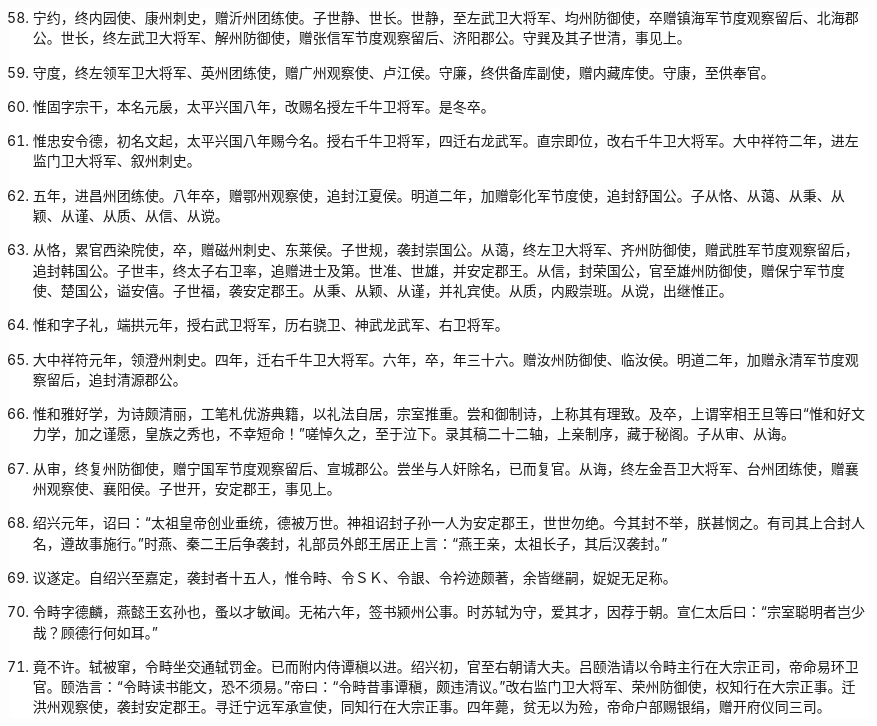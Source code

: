 58. <span id="列传第三_宗室一-魏王廷美_燕王德昭_秦王德芳秀王子侢附昔周之初兴，大封建宗室，及其东迁，晋、郑有同奖之功。然其衰也，干弱而枝强。后世于是有矫其失者，而封建不复古矣。宋承唐制，宗王襁褓即裂土而爵之。-58"></span>
宁约，终内园使、康州刺史，赠沂州团练使。子世静、世长。世静，至左武卫大将军、均州防御使，卒赠镇海军节度观察留后、北海郡公。世长，终左武卫大将军、解州防御使，赠张信军节度观察留后、济阳郡公。守巽及其子世清，事见上。

59. <span id="列传第三_宗室一-魏王廷美_燕王德昭_秦王德芳秀王子侢附昔周之初兴，大封建宗室，及其东迁，晋、郑有同奖之功。然其衰也，干弱而枝强。后世于是有矫其失者，而封建不复古矣。宋承唐制，宗王襁褓即裂土而爵之。-59"></span>
守度，终左领军卫大将军、英州团练使，赠广州观察使、卢江侯。守廉，终供备库副使，赠内藏库使。守康，至供奉官。

60. <span id="列传第三_宗室一-魏王廷美_燕王德昭_秦王德芳秀王子侢附昔周之初兴，大封建宗室，及其东迁，晋、郑有同奖之功。然其衰也，干弱而枝强。后世于是有矫其失者，而封建不复古矣。宋承唐制，宗王襁褓即裂土而爵之。-60"></span>
惟固字宗干，本名元扆，太平兴国八年，改赐名授左千牛卫将军。是冬卒。

61. <span id="列传第三_宗室一-魏王廷美_燕王德昭_秦王德芳秀王子侢附昔周之初兴，大封建宗室，及其东迁，晋、郑有同奖之功。然其衰也，干弱而枝强。后世于是有矫其失者，而封建不复古矣。宋承唐制，宗王襁褓即裂土而爵之。-61"></span>
惟忠安令德，初名文起，太平兴国八年赐今名。授右千牛卫将军，四迁右龙武军。直宗即位，改右千牛卫大将军。大中祥符二年，进左监门卫大将军、叙州刺史。

62. <span id="列传第三_宗室一-魏王廷美_燕王德昭_秦王德芳秀王子侢附昔周之初兴，大封建宗室，及其东迁，晋、郑有同奖之功。然其衰也，干弱而枝强。后世于是有矫其失者，而封建不复古矣。宋承唐制，宗王襁褓即裂土而爵之。-62"></span>
五年，进昌州团练使。八年卒，赠鄂州观察使，追封江夏侯。明道二年，加赠彰化军节度使，追封舒国公。子从恪、从蔼、从秉、从颖、从谨、从质、从信、从谠。

63. <span id="列传第三_宗室一-魏王廷美_燕王德昭_秦王德芳秀王子侢附昔周之初兴，大封建宗室，及其东迁，晋、郑有同奖之功。然其衰也，干弱而枝强。后世于是有矫其失者，而封建不复古矣。宋承唐制，宗王襁褓即裂土而爵之。-63"></span>
从恪，累官西染院使，卒，赠磁州刺史、东莱侯。子世规，袭封崇国公。从蔼，终左卫大将军、齐州防御使，赠武胜军节度观察留后，追封韩国公。子世丰，终太子右卫率，追赠进士及第。世准、世雄，并安定郡王。从信，封荣国公，官至雄州防御使，赠保宁军节度使、楚国公，谥安僖。子世福，袭安定郡王。从秉、从颖、从谨，并礼宾使。从质，内殿崇班。从谠，出继惟正。

64. <span id="列传第三_宗室一-魏王廷美_燕王德昭_秦王德芳秀王子侢附昔周之初兴，大封建宗室，及其东迁，晋、郑有同奖之功。然其衰也，干弱而枝强。后世于是有矫其失者，而封建不复古矣。宋承唐制，宗王襁褓即裂土而爵之。-64"></span>
惟和字子礼，端拱元年，授右武卫将军，历右骁卫、神武龙武军、右卫将军。

65. <span id="列传第三_宗室一-魏王廷美_燕王德昭_秦王德芳秀王子侢附昔周之初兴，大封建宗室，及其东迁，晋、郑有同奖之功。然其衰也，干弱而枝强。后世于是有矫其失者，而封建不复古矣。宋承唐制，宗王襁褓即裂土而爵之。-65"></span>
大中祥符元年，领澄州刺史。四年，迁右千牛卫大将军。六年，卒，年三十六。赠汝州防御使、临汝侯。明道二年，加赠永清军节度观察留后，追封清源郡公。

66. <span id="列传第三_宗室一-魏王廷美_燕王德昭_秦王德芳秀王子侢附昔周之初兴，大封建宗室，及其东迁，晋、郑有同奖之功。然其衰也，干弱而枝强。后世于是有矫其失者，而封建不复古矣。宋承唐制，宗王襁褓即裂土而爵之。-66"></span>
惟和雅好学，为诗颇清丽，工笔札优游典籍，以礼法自居，宗室推重。尝和御制诗，上称其有理致。及卒，上谓宰相王旦等曰“惟和好文力学，加之谨愿，皇族之秀也，不幸短命！”嗟悼久之，至于泣下。录其稿二十二轴，上亲制序，藏于秘阁。子从审、从诲。

67. <span id="列传第三_宗室一-魏王廷美_燕王德昭_秦王德芳秀王子侢附昔周之初兴，大封建宗室，及其东迁，晋、郑有同奖之功。然其衰也，干弱而枝强。后世于是有矫其失者，而封建不复古矣。宋承唐制，宗王襁褓即裂土而爵之。-67"></span>
从审，终复州防御使，赠宁国军节度观察留后、宣城郡公。尝坐与人奸除名，已而复官。从诲，终左金吾卫大将军、台州团练使，赠襄州观察使、襄阳侯。子世开，安定郡王，事见上。

68. <span id="列传第三_宗室一-魏王廷美_燕王德昭_秦王德芳秀王子侢附昔周之初兴，大封建宗室，及其东迁，晋、郑有同奖之功。然其衰也，干弱而枝强。后世于是有矫其失者，而封建不复古矣。宋承唐制，宗王襁褓即裂土而爵之。-68"></span>
绍兴元年，诏曰：“太祖皇帝创业垂统，德被万世。神祖诏封子孙一人为安定郡王，世世勿绝。今其封不举，朕甚悯之。有司其上合封人名，遵故事施行。”时燕、秦二王后争袭封，礼部员外郎王居正上言：“燕王亲，太祖长子，其后汉袭封。”

69. <span id="列传第三_宗室一-魏王廷美_燕王德昭_秦王德芳秀王子侢附昔周之初兴，大封建宗室，及其东迁，晋、郑有同奖之功。然其衰也，干弱而枝强。后世于是有矫其失者，而封建不复古矣。宋承唐制，宗王襁褓即裂土而爵之。-69"></span>
议遂定。自绍兴至嘉定，袭封者十五人，惟令畤、令ＳＫ、令詪、令衿迹颇著，余皆继嗣，娖娖无足称。

70. <span id="列传第三_宗室一-魏王廷美_燕王德昭_秦王德芳秀王子侢附昔周之初兴，大封建宗室，及其东迁，晋、郑有同奖之功。然其衰也，干弱而枝强。后世于是有矫其失者，而封建不复古矣。宋承唐制，宗王襁褓即裂土而爵之。-70"></span>
令畤字德麟，燕懿王玄孙也，蚤以才敏闻。无祐六年，签书颍州公事。时苏轼为守，爱其才，因荐于朝。宣仁太后曰：“宗室聪明者岂少哉？顾德行何如耳。”

71. <span id="列传第三_宗室一-魏王廷美_燕王德昭_秦王德芳秀王子侢附昔周之初兴，大封建宗室，及其东迁，晋、郑有同奖之功。然其衰也，干弱而枝强。后世于是有矫其失者，而封建不复古矣。宋承唐制，宗王襁褓即裂土而爵之。-71"></span>
竟不许。轼被窜，令畤坐交通轼罚金。已而附内侍谭稹以进。绍兴初，官至右朝请大夫。吕颐浩请以令畤主行在大宗正司，帝命易环卫官。颐浩言：“令畤读书能文，恐不须易。”帝曰：“令畤昔事谭稹，颇违清议。”改右监门卫大将军、荣州防御使，权知行在大宗正事。迁洪州观察使，袭封安定郡王。寻迁宁远军承宣使，同知行在大宗正事。四年薨，贫无以为殓，帝命户部赐银绢，赠开府仪同三司。
